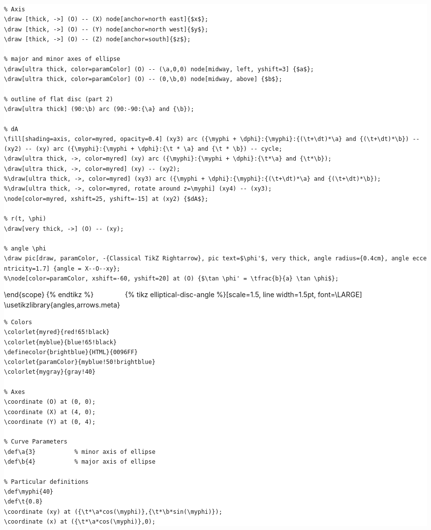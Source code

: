     % Axis
    \draw [thick, ->] (O) -- (X) node[anchor=north east]{$x$};
    \draw [thick, ->] (O) -- (Y) node[anchor=north west]{$y$};
    \draw [thick, ->] (O) -- (Z) node[anchor=south]{$z$};

    % major and minor axes of ellipse
    \draw[ultra thick, color=paramColor] (O) -- (\a,0,0) node[midway, left, yshift=3] {$a$};
    \draw[ultra thick, color=paramColor] (O) -- (0,\b,0) node[midway, above] {$b$};

    % outline of flat disc (part 2)
    \draw[ultra thick] (90:\b) arc (90:-90:{\a} and {\b});

    % dA
    \fill[shading=axis, color=myred, opacity=0.4] (xy3) arc ({\myphi + \dphi}:{\myphi}:{(\t+\dt)*\a} and {(\t+\dt)*\b}) -- (xy2) -- (xy) arc ({\myphi}:{\myphi + \dphi}:{\t * \a} and {\t * \b}) -- cycle;
    \draw[ultra thick, ->, color=myred] (xy) arc ({\myphi}:{\myphi + \dphi}:{\t*\a} and {\t*\b});
    \draw[ultra thick, ->, color=myred] (xy) -- (xy2);
    %\draw[ultra thick, ->, color=myred] (xy3) arc ({\myphi + \dphi}:{\myphi}:{(\t+\dt)*\a} and {(\t+\dt)*\b});
    %\draw[ultra thick, ->, color=myred, rotate around z=\myphi] (xy4) -- (xy3);
    \node[color=myred, xshift=25, yshift=-15] at (xy2) {$dA$};

    % r(t, \phi)
    \draw[very thick, ->] (O) -- (xy);

    % angle \phi
    \draw pic[draw, paramColor, -{Classical TikZ Rightarrow}, pic text=$\phi'$, very thick, angle radius={0.4cm}, angle eccentricity=1.7] {angle = X--O--xy};
    %\node[color=paramColor, xshift=-60, yshift=20] at (O) {$\tan \phi' = \tfrac{b}{a} \tan \phi$};

\end{scope}
{% endtikz %}
&emsp;&emsp;&emsp;&emsp;
{% tikz elliptical-disc-angle %}[scale=1.5, line width=1.5pt, font=\LARGE]
    \usetikzlibrary{angles,arrows.meta}
    
    % Colors
    \colorlet{myred}{red!65!black}
    \colorlet{myblue}{blue!65!black}
    \definecolor{brightblue}{HTML}{0096FF}
    \colorlet{paramColor}{myblue!50!brightblue}
    \colorlet{mygray}{gray!40}

    % Axes
    \coordinate (O) at (0, 0);
    \coordinate (X) at (4, 0);
    \coordinate (Y) at (0, 4);

    % Curve Parameters
    \def\a{3}           % minor axis of ellipse
    \def\b{4}           % major axis of ellipse

    % Particular definitions
    \def\myphi{40}
    \def\t{0.8}
    \coordinate (xy) at ({\t*\a*cos(\myphi)},{\t*\b*sin(\myphi)});
    \coordinate (x) at ({\t*\a*cos(\myphi)},0);

